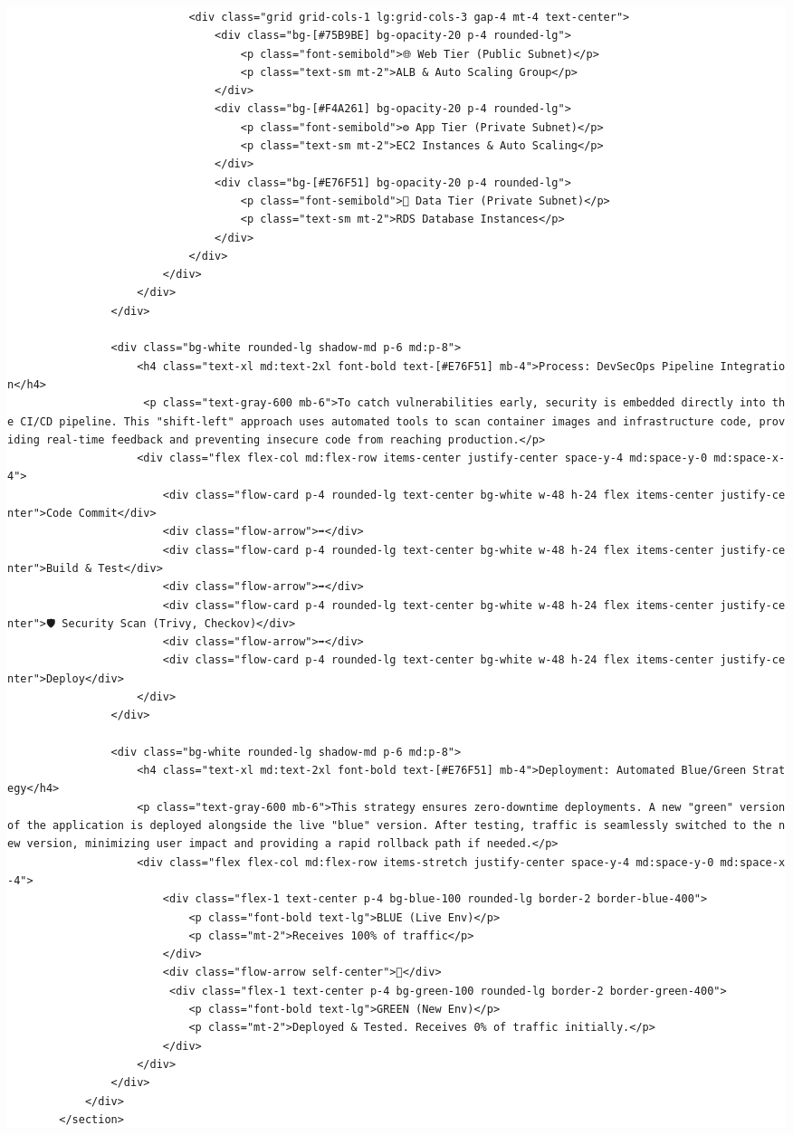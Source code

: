                                <div class="grid grid-cols-1 lg:grid-cols-3 gap-4 mt-4 text-center">
                                    <div class="bg-[#75B9BE] bg-opacity-20 p-4 rounded-lg">
                                        <p class="font-semibold">🌐 Web Tier (Public Subnet)</p>
                                        <p class="text-sm mt-2">ALB & Auto Scaling Group</p>
                                    </div>
                                    <div class="bg-[#F4A261] bg-opacity-20 p-4 rounded-lg">
                                        <p class="font-semibold">⚙️ App Tier (Private Subnet)</p>
                                        <p class="text-sm mt-2">EC2 Instances & Auto Scaling</p>
                                    </div>
                                    <div class="bg-[#E76F51] bg-opacity-20 p-4 rounded-lg">
                                        <p class="font-semibold">💾 Data Tier (Private Subnet)</p>
                                        <p class="text-sm mt-2">RDS Database Instances</p>
                                    </div>
                                </div>
                            </div>
                        </div>
                    </div>

                    <div class="bg-white rounded-lg shadow-md p-6 md:p-8">
                        <h4 class="text-xl md:text-2xl font-bold text-[#E76F51] mb-4">Process: DevSecOps Pipeline Integration</h4>
                         <p class="text-gray-600 mb-6">To catch vulnerabilities early, security is embedded directly into the CI/CD pipeline. This "shift-left" approach uses automated tools to scan container images and infrastructure code, providing real-time feedback and preventing insecure code from reaching production.</p>
                        <div class="flex flex-col md:flex-row items-center justify-center space-y-4 md:space-y-0 md:space-x-4">
                            <div class="flow-card p-4 rounded-lg text-center bg-white w-48 h-24 flex items-center justify-center">Code Commit</div>
                            <div class="flow-arrow">➡️</div>
                            <div class="flow-card p-4 rounded-lg text-center bg-white w-48 h-24 flex items-center justify-center">Build & Test</div>
                            <div class="flow-arrow">➡️</div>
                            <div class="flow-card p-4 rounded-lg text-center bg-white w-48 h-24 flex items-center justify-center">🛡️ Security Scan (Trivy, Checkov)</div>
                            <div class="flow-arrow">➡️</div>
                            <div class="flow-card p-4 rounded-lg text-center bg-white w-48 h-24 flex items-center justify-center">Deploy</div>
                        </div>
                    </div>

                    <div class="bg-white rounded-lg shadow-md p-6 md:p-8">
                        <h4 class="text-xl md:text-2xl font-bold text-[#E76F51] mb-4">Deployment: Automated Blue/Green Strategy</h4>
                        <p class="text-gray-600 mb-6">This strategy ensures zero-downtime deployments. A new "green" version of the application is deployed alongside the live "blue" version. After testing, traffic is seamlessly switched to the new version, minimizing user impact and providing a rapid rollback path if needed.</p>
                        <div class="flex flex-col md:flex-row items-stretch justify-center space-y-4 md:space-y-0 md:space-x-4">
                            <div class="flex-1 text-center p-4 bg-blue-100 rounded-lg border-2 border-blue-400">
                                <p class="font-bold text-lg">BLUE (Live Env)</p>
                                <p class="mt-2">Receives 100% of traffic</p>
                            </div>
                            <div class="flow-arrow self-center">🔄</div>
                             <div class="flex-1 text-center p-4 bg-green-100 rounded-lg border-2 border-green-400">
                                <p class="font-bold text-lg">GREEN (New Env)</p>
                                <p class="mt-2">Deployed & Tested. Receives 0% of traffic initially.</p>
                            </div>
                        </div>
                    </div>
                </div>
            </section>
